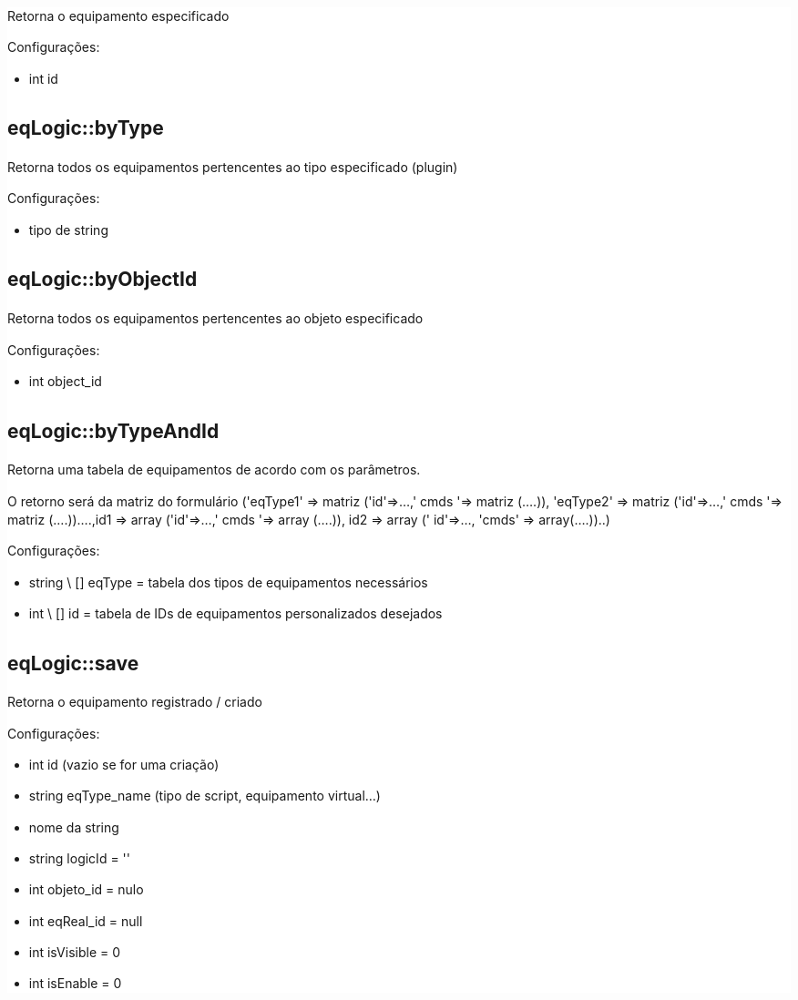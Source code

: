 Retorna o equipamento especificado

Configurações:

-   int id

eqLogic::byType
---------------

Retorna todos os equipamentos pertencentes ao tipo especificado (plugin)

Configurações:

-   tipo de string

eqLogic::byObjectId
-------------------

Retorna todos os equipamentos pertencentes ao objeto especificado

Configurações:

-   int object\_id

eqLogic::byTypeAndId
--------------------

Retorna uma tabela de equipamentos de acordo com os parâmetros.

O retorno será da matriz do formulário ('eqType1' ⇒ matriz ('id'⇒…,' cmds '⇒
matriz (….)), 'eqType2' ⇒ matriz ('id'⇒…,' cmds '⇒ matriz (….))….,id1 ⇒
array ('id'⇒…,' cmds '⇒ array (….)), id2 ⇒ array (' id'⇒…, 'cmds' ⇒
array(…​.))..)

Configurações:

-   string \ [\] eqType = tabela dos tipos de equipamentos necessários

-   int \ [\] id = tabela de IDs de equipamentos personalizados desejados

eqLogic::save
-------------

Retorna o equipamento registrado / criado

Configurações:

-   int id (vazio se for uma criação)

-   string eqType\_name (tipo de script, equipamento virtual…)

-   nome da string

-   string logicId = ''

-   int objeto\_id = nulo

-   int eqReal\_id = null

-   int isVisible = 0

-   int isEnable = 0
